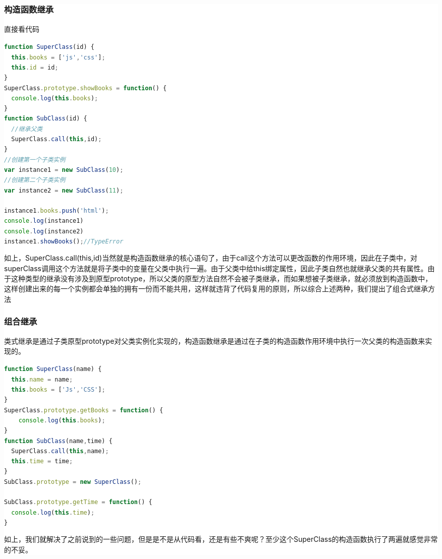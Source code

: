 ### 构造函数继承
直接看代码
```javascript
function SuperClass(id) {
  this.books = ['js','css'];
  this.id = id;
}
SuperClass.prototype.showBooks = function() {
  console.log(this.books);
}
function SubClass(id) {
  //继承父类
  SuperClass.call(this,id);
}
//创建第一个子类实例
var instance1 = new SubClass(10);
//创建第二个子类实例
var instance2 = new SubClass(11);

instance1.books.push('html');
console.log(instance1)
console.log(instance2)
instance1.showBooks();//TypeError
```
如上，SuperClass.call(this,id)当然就是构造函数继承的核心语句了，由于call这个方法可以更改函数的作用环境，因此在子类中，对superClass调用这个方法就是将子类中的变量在父类中执行一遍。由于父类中给this绑定属性，因此子类自然也就继承父类的共有属性。由于这种类型的继承没有涉及到原型prototype，所以父类的原型方法自然不会被子类继承，而如果想被子类继承，就必须放到构造函数中，这样创建出来的每一个实例都会单独的拥有一份而不能共用，这样就违背了代码复用的原则，所以综合上述两种，我们提出了组合式继承方法

### 组合继承

类式继承是通过子类原型prototype对父类实例化实现的，构造函数继承是通过在子类的构造函数作用环境中执行一次父类的构造函数来实现的。

```javascript
function SuperClass(name) {
  this.name = name; 
  this.books = ['Js','CSS'];
}
SuperClass.prototype.getBooks = function() {
    console.log(this.books);
}
function SubClass(name,time) {
  SuperClass.call(this,name);
  this.time = time;
}
SubClass.prototype = new SuperClass();

SubClass.prototype.getTime = function() {
  console.log(this.time);
}
```

如上，我们就解决了之前说到的一些问题，但是是不是从代码看，还是有些不爽呢？至少这个SuperClass的构造函数执行了两遍就感觉非常的不妥。
